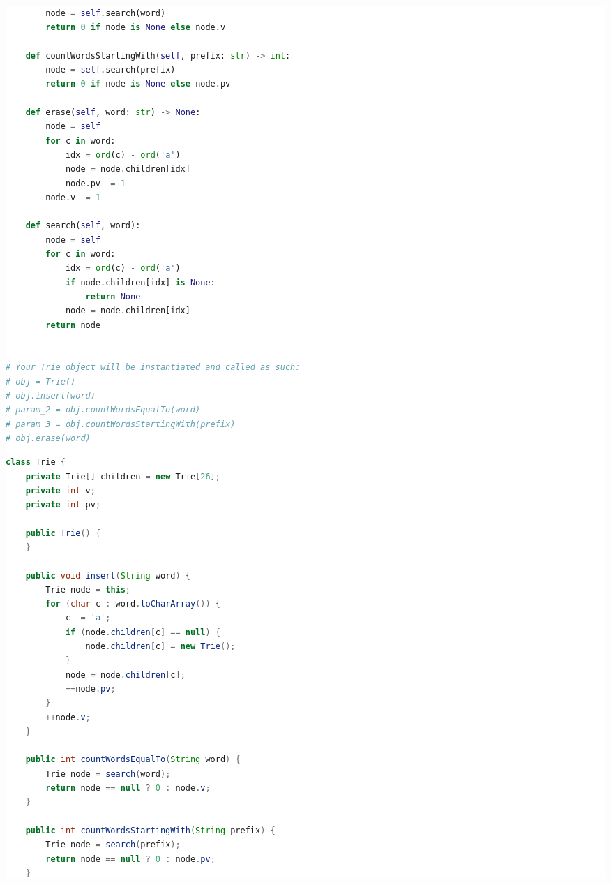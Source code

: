 ```python
        node = self.search(word)
        return 0 if node is None else node.v

    def countWordsStartingWith(self, prefix: str) -> int:
        node = self.search(prefix)
        return 0 if node is None else node.pv

    def erase(self, word: str) -> None:
        node = self
        for c in word:
            idx = ord(c) - ord('a')
            node = node.children[idx]
            node.pv -= 1
        node.v -= 1

    def search(self, word):
        node = self
        for c in word:
            idx = ord(c) - ord('a')
            if node.children[idx] is None:
                return None
            node = node.children[idx]
        return node


# Your Trie object will be instantiated and called as such:
# obj = Trie()
# obj.insert(word)
# param_2 = obj.countWordsEqualTo(word)
# param_3 = obj.countWordsStartingWith(prefix)
# obj.erase(word)
```

```java
class Trie {
    private Trie[] children = new Trie[26];
    private int v;
    private int pv;

    public Trie() {
    }

    public void insert(String word) {
        Trie node = this;
        for (char c : word.toCharArray()) {
            c -= 'a';
            if (node.children[c] == null) {
                node.children[c] = new Trie();
            }
            node = node.children[c];
            ++node.pv;
        }
        ++node.v;
    }

    public int countWordsEqualTo(String word) {
        Trie node = search(word);
        return node == null ? 0 : node.v;
    }

    public int countWordsStartingWith(String prefix) {
        Trie node = search(prefix);
        return node == null ? 0 : node.pv;
    }
```